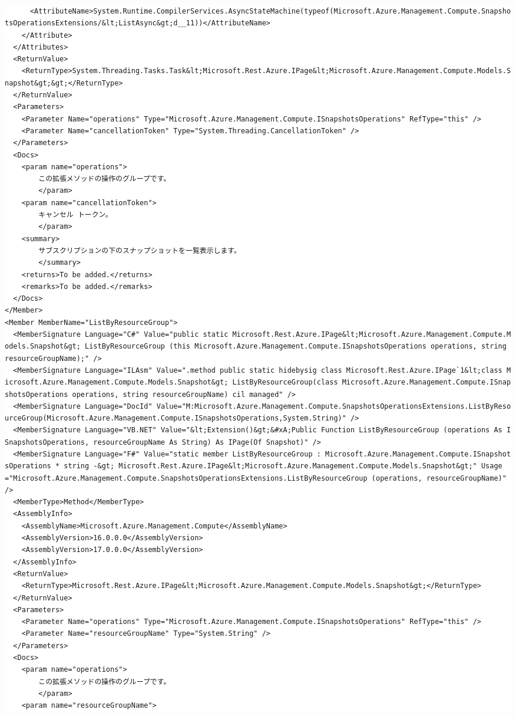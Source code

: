           <AttributeName>System.Runtime.CompilerServices.AsyncStateMachine(typeof(Microsoft.Azure.Management.Compute.SnapshotsOperationsExtensions/&lt;ListAsync&gt;d__11))</AttributeName>
        </Attribute>
      </Attributes>
      <ReturnValue>
        <ReturnType>System.Threading.Tasks.Task&lt;Microsoft.Rest.Azure.IPage&lt;Microsoft.Azure.Management.Compute.Models.Snapshot&gt;&gt;</ReturnType>
      </ReturnValue>
      <Parameters>
        <Parameter Name="operations" Type="Microsoft.Azure.Management.Compute.ISnapshotsOperations" RefType="this" />
        <Parameter Name="cancellationToken" Type="System.Threading.CancellationToken" />
      </Parameters>
      <Docs>
        <param name="operations">
            この拡張メソッドの操作のグループです。
            </param>
        <param name="cancellationToken">
            キャンセル トークン。
            </param>
        <summary>
            サブスクリプションの下のスナップショットを一覧表示します。
            </summary>
        <returns>To be added.</returns>
        <remarks>To be added.</remarks>
      </Docs>
    </Member>
    <Member MemberName="ListByResourceGroup">
      <MemberSignature Language="C#" Value="public static Microsoft.Rest.Azure.IPage&lt;Microsoft.Azure.Management.Compute.Models.Snapshot&gt; ListByResourceGroup (this Microsoft.Azure.Management.Compute.ISnapshotsOperations operations, string resourceGroupName);" />
      <MemberSignature Language="ILAsm" Value=".method public static hidebysig class Microsoft.Rest.Azure.IPage`1&lt;class Microsoft.Azure.Management.Compute.Models.Snapshot&gt; ListByResourceGroup(class Microsoft.Azure.Management.Compute.ISnapshotsOperations operations, string resourceGroupName) cil managed" />
      <MemberSignature Language="DocId" Value="M:Microsoft.Azure.Management.Compute.SnapshotsOperationsExtensions.ListByResourceGroup(Microsoft.Azure.Management.Compute.ISnapshotsOperations,System.String)" />
      <MemberSignature Language="VB.NET" Value="&lt;Extension()&gt;&#xA;Public Function ListByResourceGroup (operations As ISnapshotsOperations, resourceGroupName As String) As IPage(Of Snapshot)" />
      <MemberSignature Language="F#" Value="static member ListByResourceGroup : Microsoft.Azure.Management.Compute.ISnapshotsOperations * string -&gt; Microsoft.Rest.Azure.IPage&lt;Microsoft.Azure.Management.Compute.Models.Snapshot&gt;" Usage="Microsoft.Azure.Management.Compute.SnapshotsOperationsExtensions.ListByResourceGroup (operations, resourceGroupName)" />
      <MemberType>Method</MemberType>
      <AssemblyInfo>
        <AssemblyName>Microsoft.Azure.Management.Compute</AssemblyName>
        <AssemblyVersion>16.0.0.0</AssemblyVersion>
        <AssemblyVersion>17.0.0.0</AssemblyVersion>
      </AssemblyInfo>
      <ReturnValue>
        <ReturnType>Microsoft.Rest.Azure.IPage&lt;Microsoft.Azure.Management.Compute.Models.Snapshot&gt;</ReturnType>
      </ReturnValue>
      <Parameters>
        <Parameter Name="operations" Type="Microsoft.Azure.Management.Compute.ISnapshotsOperations" RefType="this" />
        <Parameter Name="resourceGroupName" Type="System.String" />
      </Parameters>
      <Docs>
        <param name="operations">
            この拡張メソッドの操作のグループです。
            </param>
        <param name="resourceGroupName">